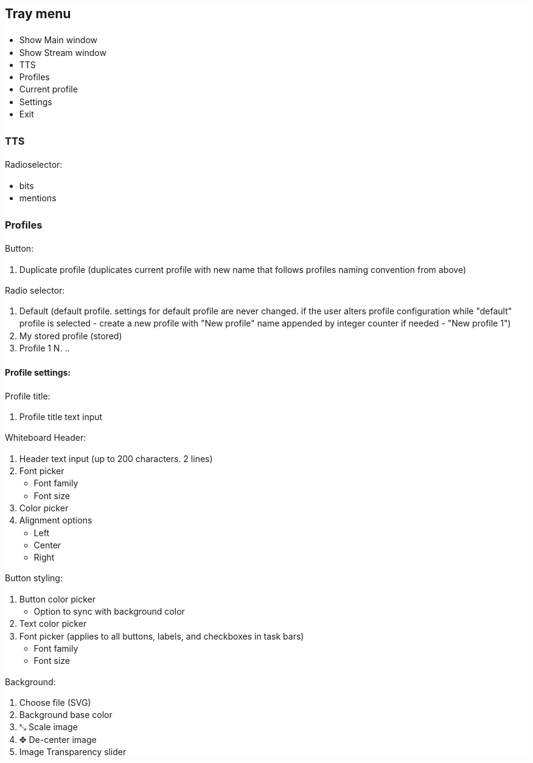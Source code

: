 ## Tray menu
+ Show Main window
+ Show Stream window
+ TTS
+ Profiles
+ Current profile
+ Settings
+ Exit

### TTS
Radioselector:
+ bits
+ mentions

### Profiles
Button:
1. Duplicate profile (duplicates current profile with new name that follows profiles naming convention from above)

Radio selector:
1. Default (default profile. settings for default profile are never changed. if the user alters profile configuration while "default" profile is selected - create a new profile with "New profile" name appended by integer counter if needed - "New profile 1")
2. My stored profile (stored)
3. Profile 1
N. ..

#### Profile settings:
Profile title:
1. Profile title text input

Whiteboard Header:
1. Header text input (up to 200 characters. 2 lines)
2. Font picker
   - Font family
   - Font size
3. Color picker
4. Alignment options
   - Left
   - Center
   - Right

Button styling:
1. Button color picker
   + Option to sync with background color
2. Text color picker
3. Font picker (applies to all buttons, labels, and checkboxes in task bars)
   + Font family
   + Font size

Background:
1. Choose file (SVG)
2. Background base color
3. ⤡ Scale image
4. ✥ De-center image
5. Image Transparency slider
